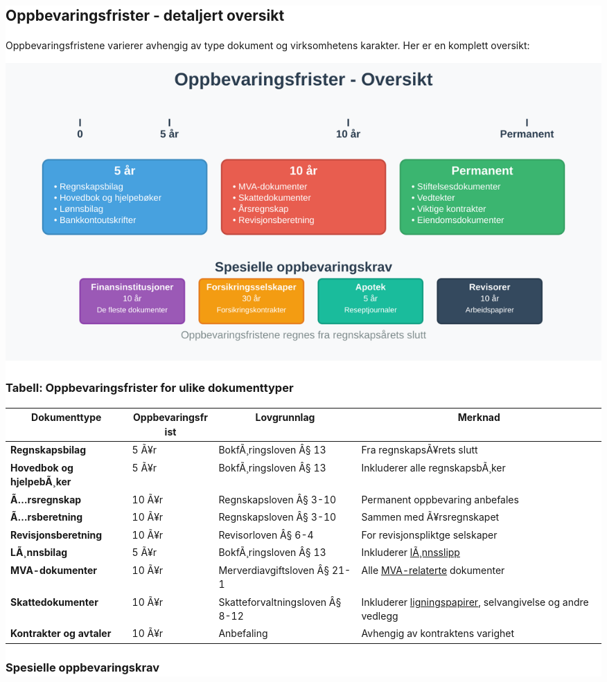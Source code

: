 ## Oppbevaringsfrister - detaljert oversikt

Oppbevaringsfristene varierer avhengig av type dokument og virksomhetens karakter. Her er en komplett oversikt:

![Oppbevaringsfrister oversikt](oppbevaringsfrister-oversikt.svg)

### Tabell: Oppbevaringsfrister for ulike dokumenttyper

| Dokumenttype | Oppbevaringsfrist | Lovgrunnlag | Merknad |
|--------------|-------------------|-------------|---------|
| **Regnskapsbilag** | 5 Ã¥r | BokfÃ¸ringsloven Â§ 13 | Fra regnskapsÃ¥rets slutt |
| **Hovedbok og hjelpebÃ¸ker** | 5 Ã¥r | BokfÃ¸ringsloven Â§ 13 | Inkluderer alle regnskapsbÃ¸ker |
| **Ã…rsregnskap** | 10 Ã¥r | Regnskapsloven Â§ 3-10 | Permanent oppbevaring anbefales |
| **Ã…rsberetning** | 10 Ã¥r | Regnskapsloven Â§ 3-10 | Sammen med Ã¥rsregnskapet |
| **Revisjonsberetning** | 10 Ã¥r | Revisorloven Â§ 6-4 | For revisjonspliktge selskaper |
| **LÃ¸nnsbilag** | 5 Ã¥r | BokfÃ¸ringsloven Â§ 13 | Inkluderer [lÃ¸nnsslipp](/blogs/regnskap/hva-er-lonnslipp "Hva er LÃ¸nnsslipp? Komplett Guide til LÃ¸nnsutbetalinger og Dokumentasjon") |
| **MVA-dokumenter** | 10 Ã¥r | Merverdiavgiftsloven Â§ 21-1 | Alle [MVA-relaterte](/blogs/regnskap/hva-er-moms-mva "Hva er Moms/MVA? Komplett Guide til Merverdiavgift i Norge") dokumenter |
| **Skattedokumenter** | 10 Ã¥r | Skatteforvaltningsloven Â§ 8-12 | Inkluderer [ligningspapirer](/blogs/regnskap/ligningspapirer "Ligningspapirer â€“ Guide til krav, dokumentasjon og oppbevaring"), selvangivelse og andre vedlegg |
| **Kontrakter og avtaler** | 10 Ã¥r | Anbefaling | Avhengig av kontraktens varighet |

### Spesielle oppbevaringskrav
